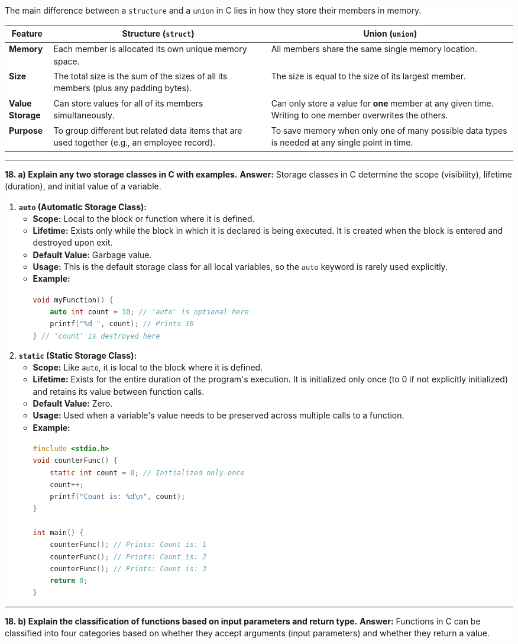The main difference between a `structure` and a `union` in C lies in how they store their members in memory.

| Feature         | Structure (`struct`)                                                                      | Union (`union`)                                                                                                 |
| --------------- | ----------------------------------------------------------------------------------------- | --------------------------------------------------------------------------------------------------------------- |
| **Memory**      | Each member is allocated its own unique memory space.                                     | All members share the same single memory location.                                                              |
| **Size**        | The total size is the sum of the sizes of all its members (plus any padding bytes).       | The size is equal to the size of its largest member.                                                            |
| **Value Storage**| Can store values for all of its members simultaneously.                                   | Can only store a value for **one** member at any given time. Writing to one member overwrites the others.      |
| **Purpose**     | To group different but related data items that are used together (e.g., an employee record).| To save memory when only one of many possible data types is needed at any single point in time.                |
---

**18. a) Explain any two storage classes in C with examples.**
**Answer:**
Storage classes in C determine the scope (visibility), lifetime (duration), and initial value of a variable.

1.  **`auto` (Automatic Storage Class):**
    *   **Scope:** Local to the block or function where it is defined.
    *   **Lifetime:** Exists only while the block in which it is declared is being executed. It is created when the block is entered and destroyed upon exit.
    *   **Default Value:** Garbage value.
    *   **Usage:** This is the default storage class for all local variables, so the `auto` keyword is rarely used explicitly.
    *   **Example:**
        ```c
        void myFunction() {
            auto int count = 10; // 'auto' is optional here
            printf("%d ", count); // Prints 10
        } // 'count' is destroyed here
        ```
2.  **`static` (Static Storage Class):**
    *   **Scope:** Like `auto`, it is local to the block where it is defined.
    *   **Lifetime:** Exists for the entire duration of the program's execution. It is initialized only once (to 0 if not explicitly initialized) and retains its value between function calls.
    *   **Default Value:** Zero.
    *   **Usage:** Used when a variable's value needs to be preserved across multiple calls to a function.
    *   **Example:**
        ```c
        #include <stdio.h>
        void counterFunc() {
            static int count = 0; // Initialized only once
            count++;
            printf("Count is: %d\n", count);
        }

        int main() {
            counterFunc(); // Prints: Count is: 1
            counterFunc(); // Prints: Count is: 2
            counterFunc(); // Prints: Count is: 3
            return 0;
        }
        ```
---
**18. b) Explain the classification of functions based on input parameters and return type.**
**Answer:**
Functions in C can be classified into four categories based on whether they accept arguments (input parameters) and whether they return a value.
